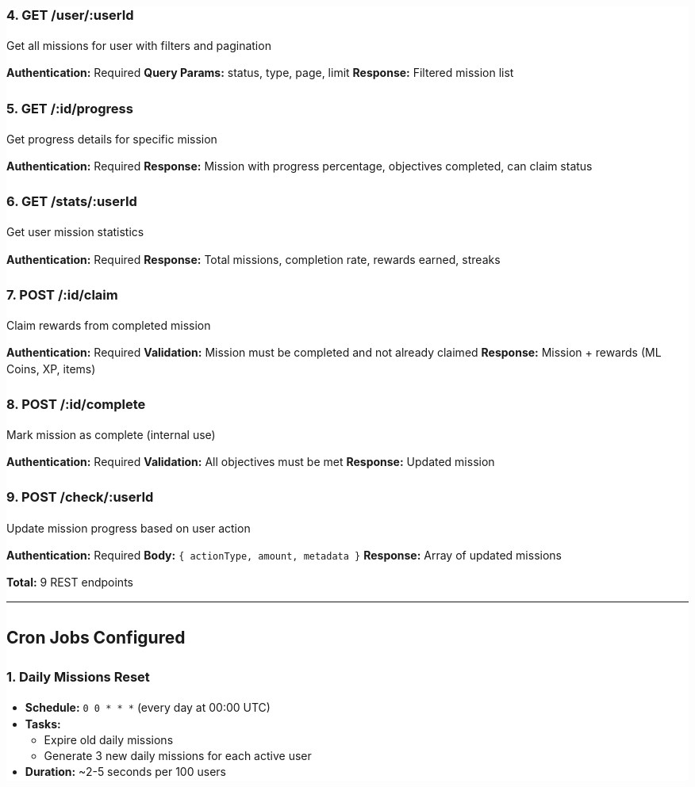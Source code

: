 ### 4. GET /user/:userId
Get all missions for user with filters and pagination

**Authentication:** Required
**Query Params:** status, type, page, limit
**Response:** Filtered mission list

### 5. GET /:id/progress
Get progress details for specific mission

**Authentication:** Required
**Response:** Mission with progress percentage, objectives completed, can claim status

### 6. GET /stats/:userId
Get user mission statistics

**Authentication:** Required
**Response:** Total missions, completion rate, rewards earned, streaks

### 7. POST /:id/claim
Claim rewards from completed mission

**Authentication:** Required
**Validation:** Mission must be completed and not already claimed
**Response:** Mission + rewards (ML Coins, XP, items)

### 8. POST /:id/complete
Mark mission as complete (internal use)

**Authentication:** Required
**Validation:** All objectives must be met
**Response:** Updated mission

### 9. POST /check/:userId
Update mission progress based on user action

**Authentication:** Required
**Body:** `{ actionType, amount, metadata }`
**Response:** Array of updated missions

**Total:** 9 REST endpoints

---

## Cron Jobs Configured

### 1. Daily Missions Reset
- **Schedule:** `0 0 * * *` (every day at 00:00 UTC)
- **Tasks:**
  - Expire old daily missions
  - Generate 3 new daily missions for each active user
- **Duration:** ~2-5 seconds per 100 users
